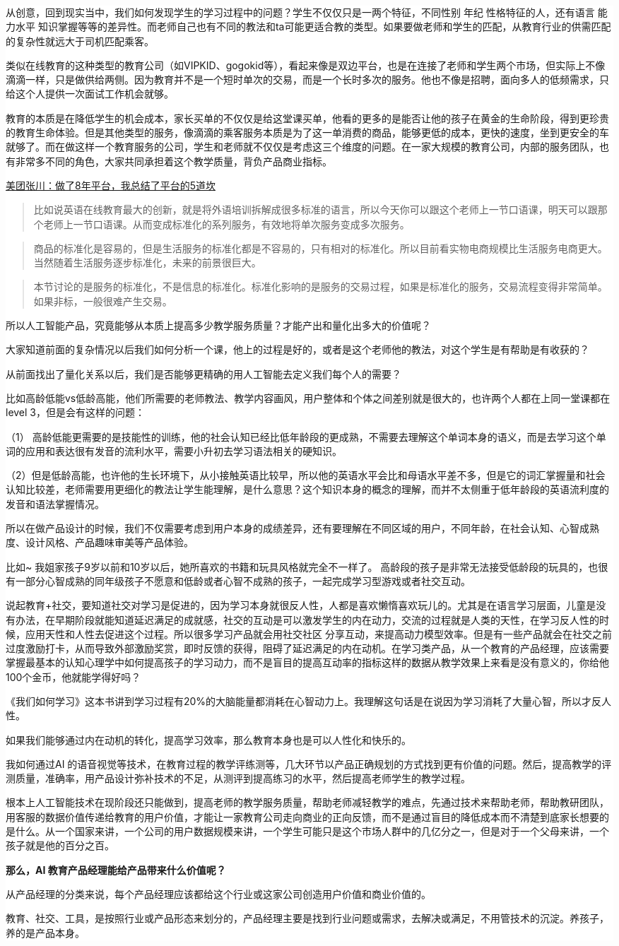 
从创意，回到现实当中，我们如何发现学生的学习过程中的问题？学生不仅仅只是一两个特征，不同性别 年纪 性格特征的人，还有语言 能力水平 知识掌握等等的差异性。而老师自己也有不同的教法和ta可能更适合教的类型。如果要做老师和学生的匹配，从教育行业的供需匹配的复杂性就远大于司机匹配乘客。


类似在线教育的这种类型的教育公司（如VIPKID、gogokid等），看起来像是双边平台，也是在连接了老师和学生两个市场，但实际上不像滴滴一样，只是做供给两侧。因为教育并不是一个短时单次的交易，而是一个长时多次的服务。他也不像是招聘，面向多人的低频需求，只给这个人提供一次面试工作机会就够。

教育的本质是在降低学生的机会成本，家长买单的不仅仅是给这堂课买单，他看的更多的是能否让他的孩子在黄金的生命阶段，得到更珍贵的教育生命体验。但是其他类型的服务，像滴滴的乘客服务本质是为了这一单消费的商品，能够更低的成本，更快的速度，坐到更安全的车就够了。而在做这样一个教育服务的公司，学生和老师就不仅仅是考虑这三个维度的问题。在一家大规模的教育公司，内部的服务团队，也有非常多不同的角色，大家共同承担着这个教学质量，背负产品商业指标。



[美团张川：做了8年平台，我总结了平台的5道坎](https://mp.weixin.qq.com/s/3M58Ise7K9ou7tdX84sZCw)


> 比如说英语在线教育最大的创新，就是将外语培训拆解成很多标准的语言，所以今天你可以跟这个老师上一节口语课，明天可以跟那个老师上一节口语课。从而变成标准化的系列服务，有效地将单次服务变成多次服务。

> 商品的标准化是容易的，但是生活服务的标准化都是不容易的，只有相对的标准化。所以目前看实物电商规模比生活服务电商更大。当然随着生活服务逐步标准化，未来的前景很巨大。

> 本节讨论的是服务的标准化，不是信息的标准化。标准化影响的是服务的交易过程，如果是标准化的服务，交易流程变得非常简单。如果非标，一般很难产生交易。


所以人工智能产品，究竟能够从本质上提高多少教学服务质量？才能产出和量化出多大的价值呢？

大家知道前面的复杂情况以后我们如何分析一个课，他上的过程是好的，或者是这个老师他的教法，对这个学生是有帮助是有收获的？

从前面找出了量化关系以后，我们是否能够更精确的用人工智能去定义我们每个人的需要？

比如高龄低能vs低龄高能，他们所需要的老师教法、教学内容画风，用户整体和个体之间差别就是很大的，也许两个人都在上同一堂课都在 level 3，但是会有这样的问题：

（1） 高龄低能更需要的是技能性的训练，他的社会认知已经比低年龄段的更成熟，不需要去理解这个单词本身的语义，而是去学习这个单词的应用和表达很有发音的流利水平，需要小升初去学习语法相关的硬知识。

（2）但是低龄高能，也许他的生长环境下，从小接触英语比较早，所以他的英语水平会比和母语水平差不多，但是它的词汇掌握量和社会认知比较差，老师需要用更细化的教法让学生能理解，是什么意思？这个知识本身的概念的理解，而并不太侧重于低年龄段的英语流利度的发音和语法掌握情况。

所以在做产品设计的时候，我们不仅需要考虑到用户本身的成绩差异，还有要理解在不同区域的用户，不同年龄，在社会认知、心智成熟度、设计风格、产品趣味审美等产品体验。

比如~ 我姐家孩子9岁以前和10岁以后，她所喜欢的书籍和玩具风格就完全不一样了。 高龄段的孩子是非常无法接受低龄段的玩具的，也很有一部分心智成熟的同年级孩子不愿意和低龄或者心智不成熟的孩子，一起完成学习型游戏或者社交互动。

说起教育+社交，要知道社交对学习是促进的，因为学习本身就很反人性，人都是喜欢懒惰喜欢玩儿的。尤其是在语言学习层面，儿童是没有办法，在早期阶段就能知道延迟满足的成就感，社交的互动是可以激发学生的内在动力，交流的过程就是人类的天性，在学习反人性的时候，应用天性和人性去促进这个过程。所以很多学习产品就会用社交社区 分享互动，来提高动力模型效率。但是有一些产品就会在社交之前过度激励打卡，从而导致外部激励奖赏，即时反馈的获得，阻碍了延迟满足的内在动机。在学习类产品，从一个教育的产品经理，应该需要掌握最基本的认知心理学中如何提高孩子的学习动力，而不是盲目的提高互动率的指标这样的数据从教学效果上来看是没有意义的，你给他100个金币，他就能学得好吗？

《我们如何学习》这本书讲到学习过程有20%的大脑能量都消耗在心智动力上。我理解这句话是在说因为学习消耗了大量心智，所以才反人性。

如果我们能够通过内在动机的转化，提高学习效率，那么教育本身也是可以人性化和快乐的。


我如何通过AI 的语音视觉等技术，在教育过程的教学评练测等，几大环节以产品正确规划的方式找到更有价值的问题。然后，提高教学的评测质量，准确率，用产品设计弥补技术的不足，从测评到提高练习的水平，然后提高老师学生的教学过程。

根本上人工智能技术在现阶段还只能做到，提高老师的教学服务质量，帮助老师减轻教学的难点，先通过技术来帮助老师，帮助教研团队，用客服的数据价值传递给教育的用户价值，才能让一家教育公司走向商业的正向反馈，而不是通过盲目的降低成本而不清楚到底家长想要的是什么。从一个国家来讲，一个公司的用户数据规模来讲，一个学生可能只是这个市场人群中的几亿分之一，但是对于一个父母来讲，一个孩子就是他的百分之百。

**那么，AI 教育产品经理能给产品带来什么价值呢？**


从产品经理的分类来说，每个产品经理应该都给这个行业或这家公司创造用户价值和商业价值的。

教育、社交、工具，是按照行业或产品形态来划分的，产品经理主要是找到行业问题或需求，去解决或满足，不用管技术的沉淀。养孩子，养的是产品本身。
